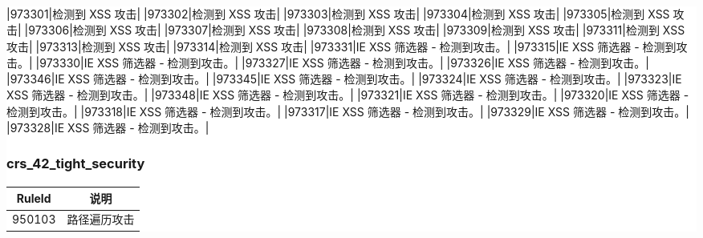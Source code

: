 |973301|检测到 XSS 攻击|
|973302|检测到 XSS 攻击|
|973303|检测到 XSS 攻击|
|973304|检测到 XSS 攻击|
|973305|检测到 XSS 攻击|
|973306|检测到 XSS 攻击|
|973307|检测到 XSS 攻击|
|973308|检测到 XSS 攻击|
|973309|检测到 XSS 攻击|
|973311|检测到 XSS 攻击|
|973313|检测到 XSS 攻击|
|973314|检测到 XSS 攻击|
|973331|IE XSS 筛选器 - 检测到攻击。|
|973315|IE XSS 筛选器 - 检测到攻击。|
|973330|IE XSS 筛选器 - 检测到攻击。|
|973327|IE XSS 筛选器 - 检测到攻击。|
|973326|IE XSS 筛选器 - 检测到攻击。|
|973346|IE XSS 筛选器 - 检测到攻击。|
|973345|IE XSS 筛选器 - 检测到攻击。|
|973324|IE XSS 筛选器 - 检测到攻击。|
|973323|IE XSS 筛选器 - 检测到攻击。|
|973348|IE XSS 筛选器 - 检测到攻击。|
|973321|IE XSS 筛选器 - 检测到攻击。|
|973320|IE XSS 筛选器 - 检测到攻击。|
|973318|IE XSS 筛选器 - 检测到攻击。|
|973317|IE XSS 筛选器 - 检测到攻击。|
|973329|IE XSS 筛选器 - 检测到攻击。|
|973328|IE XSS 筛选器 - 检测到攻击。|

### <a name="crs42"></a> crs_42_tight_security

|RuleId|说明|
|---|---|
|950103|路径遍历攻击|
